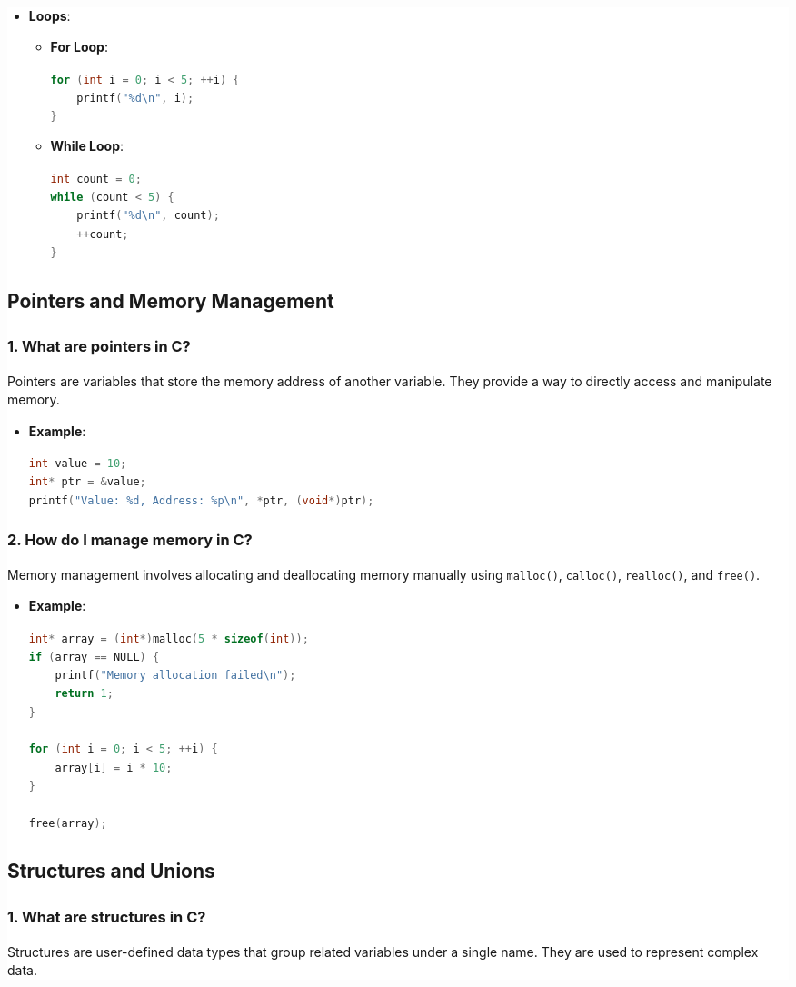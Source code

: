 - **Loops**:
  - **For Loop**:
    ```c
    for (int i = 0; i < 5; ++i) {
        printf("%d\n", i);
    }
    ```

  - **While Loop**:
    ```c
    int count = 0;
    while (count < 5) {
        printf("%d\n", count);
        ++count;
    }
    ```

## **Pointers and Memory Management**

### **1. What are pointers in C?**
Pointers are variables that store the memory address of another variable. They provide a way to directly access and manipulate memory.

- **Example**:
  ```c
  int value = 10;
  int* ptr = &value;
  printf("Value: %d, Address: %p\n", *ptr, (void*)ptr);
  ```

### **2. How do I manage memory in C?**
Memory management involves allocating and deallocating memory manually using `malloc()`, `calloc()`, `realloc()`, and `free()`.

- **Example**:
  ```c
  int* array = (int*)malloc(5 * sizeof(int));
  if (array == NULL) {
      printf("Memory allocation failed\n");
      return 1;
  }

  for (int i = 0; i < 5; ++i) {
      array[i] = i * 10;
  }

  free(array);
  ```

## **Structures and Unions**

### **1. What are structures in C?**
Structures are user-defined data types that group related variables under a single name. They are used to represent complex data.
